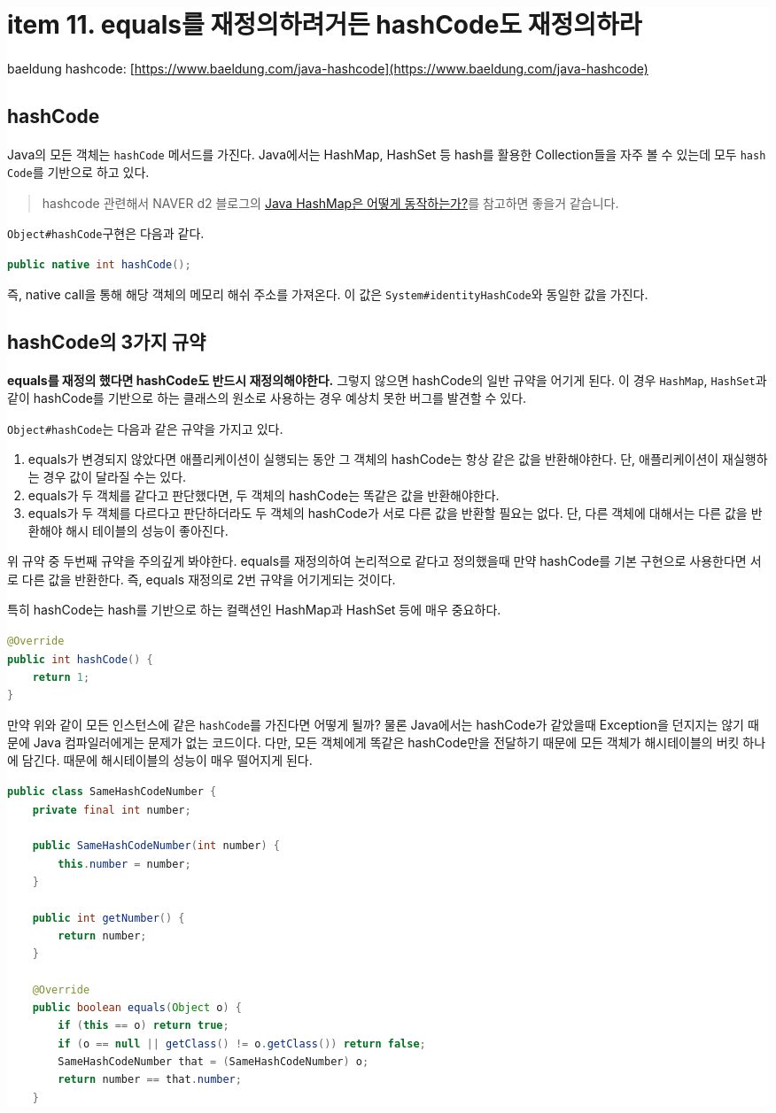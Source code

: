 # item 11. equals를 재정의하려거든 hashCode도 재정의하라

baeldung hashcode: [https://www.baeldung.com/java-hashcode](https://www.baeldung.com/java-hashcode)

## hashCode

Java의 모든 객체는 `hashCode` 메서드를 가진다. Java에서는 HashMap, HashSet 등 hash를 활용한 Collection들을 자주 볼 수 있는데 모두 `hashCode`를 기반으로 하고 있다.

> hashcode 관련해서 NAVER d2 블로그의 [Java HashMap은 어떻게 동작하는가?](https://d2.naver.com/helloworld/831311)를 참고하면 좋을거 같습니다.

`Object#hashCode`구현은 다음과 같다.

```java
public native int hashCode();
```

즉, native call을 통해 해당 객체의 메모리 해쉬 주소를 가져온다. 이 값은 `System#identityHashCode`와 동일한 값을 가진다.

## hashCode의 3가지 규약

**equals를 재정의 했다면 hashCode도 반드시 재정의해야한다.** 그렇지 않으면 hashCode의 일반 규약을 어기게 된다. 이 경우 `HashMap`, `HashSet`과 같이 hashCode를 기반으로 하는 클래스의 원소로 사용하는 경우 예상치 못한 버그를 발견할 수 있다.

`Object#hashCode`는 다음과 같은 규약을 가지고 있다.

1. equals가 변경되지 않았다면 애플리케이션이 실행되는 동안 그 객체의 hashCode는 항상 같은 값을 반환해야한다. 단, 애플리케이션이 재실행하는 경우 값이 달라질 수는 있다.
2. equals가 두 객체를 같다고 판단했다면, 두 객체의 hashCode는 똑같은 값을 반환해야한다.
3. equals가 두 객체를 다르다고 판단하더라도 두 객체의 hashCode가 서로 다른 값을 반환할 필요는 없다. 단, 다른 객체에 대해서는 다른 값을 반환해야 해시 테이블의 성능이 좋아진다.

위 규약 중 두번째 규약을 주의깊게 봐야한다. equals를 재정의하여 논리적으로 같다고 정의했을때 만약 hashCode를 기본 구현으로 사용한다면 서로 다른 값을 반환한다. 즉, equals 재정의로 2번 규약을 어기게되는 것이다.

특히 hashCode는 hash를 기반으로 하는 컬랙션인 HashMap과 HashSet 등에 매우 중요하다.

```java
@Override
public int hashCode() {
    return 1;
}
```

만약 위와 같이 모든 인스턴스에 같은 `hashCode`를 가진다면 어떻게 될까? 물론 Java에서는 hashCode가 같았을때 Exception을 던지지는 않기 때문에 Java 컴파일러에게는 문제가 없는 코드이다. 다만, 모든 객체에게 똑같은 hashCode만을 전달하기 때문에 모든 객체가 해시테이블의 버킷 하나에 담긴다. 때문에 해시테이블의 성능이 매우 떨어지게 된다.

```java
public class SameHashCodeNumber {
    private final int number;

    public SameHashCodeNumber(int number) {
        this.number = number;
    }

    public int getNumber() {
        return number;
    }

    @Override
    public boolean equals(Object o) {
        if (this == o) return true;
        if (o == null || getClass() != o.getClass()) return false;
        SameHashCodeNumber that = (SameHashCodeNumber) o;
        return number == that.number;
    }
```
